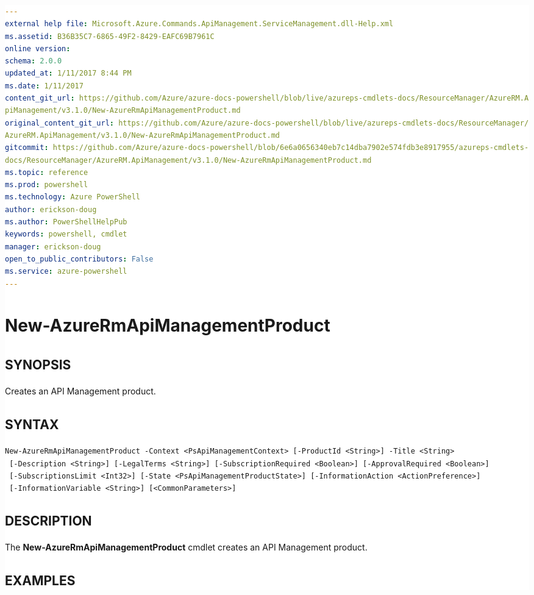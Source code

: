 ```yaml
---
external help file: Microsoft.Azure.Commands.ApiManagement.ServiceManagement.dll-Help.xml
ms.assetid: B36B35C7-6865-49F2-8429-EAFC69B7961C
online version: 
schema: 2.0.0
updated_at: 1/11/2017 8:44 PM
ms.date: 1/11/2017
content_git_url: https://github.com/Azure/azure-docs-powershell/blob/live/azureps-cmdlets-docs/ResourceManager/AzureRM.ApiManagement/v3.1.0/New-AzureRmApiManagementProduct.md
original_content_git_url: https://github.com/Azure/azure-docs-powershell/blob/live/azureps-cmdlets-docs/ResourceManager/AzureRM.ApiManagement/v3.1.0/New-AzureRmApiManagementProduct.md
gitcommit: https://github.com/Azure/azure-docs-powershell/blob/6e6a0656340eb7c14dba7902e574fdb3e8917955/azureps-cmdlets-docs/ResourceManager/AzureRM.ApiManagement/v3.1.0/New-AzureRmApiManagementProduct.md
ms.topic: reference
ms.prod: powershell
ms.technology: Azure PowerShell
author: erickson-doug
ms.author: PowerShellHelpPub
keywords: powershell, cmdlet
manager: erickson-doug
open_to_public_contributors: False
ms.service: azure-powershell
---
```


# New-AzureRmApiManagementProduct

## SYNOPSIS
Creates an API Management product.

## SYNTAX

```
New-AzureRmApiManagementProduct -Context <PsApiManagementContext> [-ProductId <String>] -Title <String>
 [-Description <String>] [-LegalTerms <String>] [-SubscriptionRequired <Boolean>] [-ApprovalRequired <Boolean>]
 [-SubscriptionsLimit <Int32>] [-State <PsApiManagementProductState>] [-InformationAction <ActionPreference>]
 [-InformationVariable <String>] [<CommonParameters>]
```

## DESCRIPTION
The **New-AzureRmApiManagementProduct** cmdlet creates an API Management product.

## EXAMPLES
